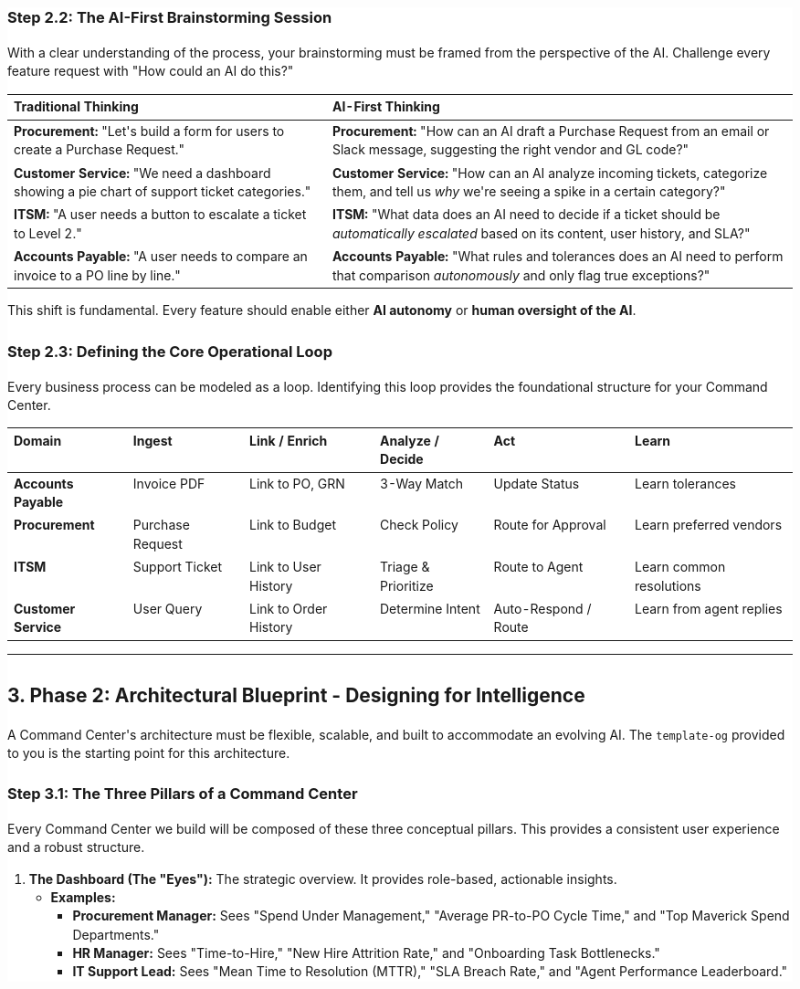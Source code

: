 ### Step 2.2: The AI-First Brainstorming Session

With a clear understanding of the process, your brainstorming must be framed from the perspective of the AI. Challenge every feature request with "How could an AI do this?"

| Traditional Thinking | **AI-First Thinking** |
| :--- | :--- |
| **Procurement:** "Let's build a form for users to create a Purchase Request." | **Procurement:** "How can an AI draft a Purchase Request from an email or Slack message, suggesting the right vendor and GL code?" |
| **Customer Service:** "We need a dashboard showing a pie chart of support ticket categories." | **Customer Service:** "How can an AI analyze incoming tickets, categorize them, and tell us *why* we're seeing a spike in a certain category?" |
| **ITSM:** "A user needs a button to escalate a ticket to Level 2." | **ITSM:** "What data does an AI need to decide if a ticket should be *automatically escalated* based on its content, user history, and SLA?" |
| **Accounts Payable:** "A user needs to compare an invoice to a PO line by line." | **Accounts Payable:** "What rules and tolerances does an AI need to perform that comparison *autonomously* and only flag true exceptions?" |

This shift is fundamental. Every feature should enable either **AI autonomy** or **human oversight of the AI**.

### Step 2.3: Defining the Core Operational Loop

Every business process can be modeled as a loop. Identifying this loop provides the foundational structure for your Command Center.

| Domain | Ingest | Link / Enrich | Analyze / Decide | Act | Learn |
| :--- | :--- | :--- | :--- | :--- | :--- |
| **Accounts Payable** | Invoice PDF | Link to PO, GRN | 3-Way Match | Update Status | Learn tolerances |
| **Procurement** | Purchase Request | Link to Budget | Check Policy | Route for Approval | Learn preferred vendors |
| **ITSM** | Support Ticket | Link to User History | Triage & Prioritize | Route to Agent | Learn common resolutions |
| **Customer Service**| User Query | Link to Order History | Determine Intent | Auto-Respond / Route | Learn from agent replies |

---

## 3. Phase 2: Architectural Blueprint - Designing for Intelligence

A Command Center's architecture must be flexible, scalable, and built to accommodate an evolving AI. The `template-og` provided to you is the starting point for this architecture.

### Step 3.1: The Three Pillars of a Command Center

Every Command Center we build will be composed of these three conceptual pillars. This provides a consistent user experience and a robust structure.

1.  **The Dashboard (The "Eyes"):** The strategic overview. It provides role-based, actionable insights.
    *   **Examples:**
        *   **Procurement Manager:** Sees "Spend Under Management," "Average PR-to-PO Cycle Time," and "Top Maverick Spend Departments."
        *   **HR Manager:** Sees "Time-to-Hire," "New Hire Attrition Rate," and "Onboarding Task Bottlenecks."
        *   **IT Support Lead:** Sees "Mean Time to Resolution (MTTR)," "SLA Breach Rate," and "Agent Performance Leaderboard."
